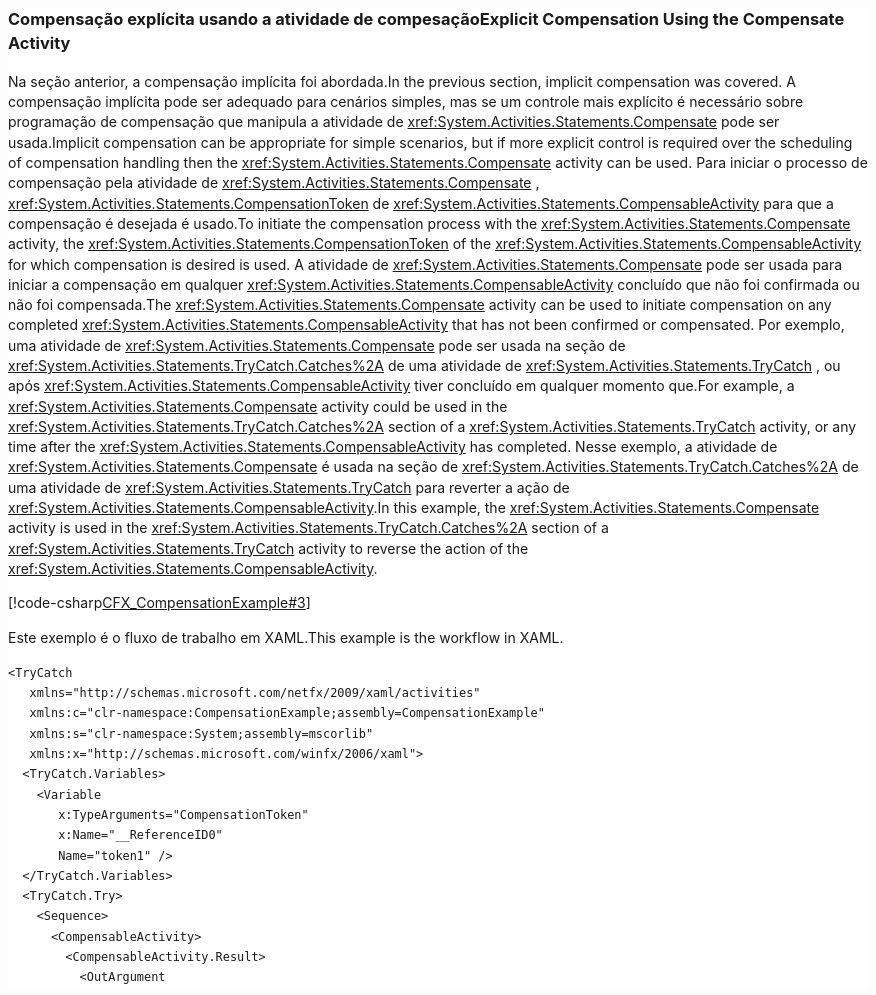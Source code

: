 ### <a name="explicit-compensation-using-the-compensate-activity"></a><span data-ttu-id="0662b-162">Compensação explícita usando a atividade de compesação</span><span class="sxs-lookup"><span data-stu-id="0662b-162">Explicit Compensation Using the Compensate Activity</span></span>  
 <span data-ttu-id="0662b-163">Na seção anterior, a compensação implícita foi abordada.</span><span class="sxs-lookup"><span data-stu-id="0662b-163">In the previous section, implicit compensation was covered.</span></span> <span data-ttu-id="0662b-164">A compensação implícita pode ser adequado para cenários simples, mas se um controle mais explícito é necessário sobre programação de compensação que manipula a atividade de <xref:System.Activities.Statements.Compensate> pode ser usada.</span><span class="sxs-lookup"><span data-stu-id="0662b-164">Implicit compensation can be appropriate for simple scenarios, but if more explicit control is required over the scheduling of compensation handling then the <xref:System.Activities.Statements.Compensate> activity can be used.</span></span> <span data-ttu-id="0662b-165">Para iniciar o processo de compensação pela atividade de <xref:System.Activities.Statements.Compensate> , <xref:System.Activities.Statements.CompensationToken> de <xref:System.Activities.Statements.CompensableActivity> para que a compensação é desejada é usado.</span><span class="sxs-lookup"><span data-stu-id="0662b-165">To initiate the compensation process with the <xref:System.Activities.Statements.Compensate> activity, the <xref:System.Activities.Statements.CompensationToken> of the <xref:System.Activities.Statements.CompensableActivity> for which compensation is desired is used.</span></span> <span data-ttu-id="0662b-166">A atividade de <xref:System.Activities.Statements.Compensate> pode ser usada para iniciar a compensação em qualquer <xref:System.Activities.Statements.CompensableActivity> concluído que não foi confirmada ou não foi compensada.</span><span class="sxs-lookup"><span data-stu-id="0662b-166">The <xref:System.Activities.Statements.Compensate> activity can be used to initiate compensation on any completed <xref:System.Activities.Statements.CompensableActivity> that has not been confirmed or compensated.</span></span> <span data-ttu-id="0662b-167">Por exemplo, uma atividade de <xref:System.Activities.Statements.Compensate> pode ser usada na seção de <xref:System.Activities.Statements.TryCatch.Catches%2A> de uma atividade de <xref:System.Activities.Statements.TryCatch> , ou após <xref:System.Activities.Statements.CompensableActivity> tiver concluído em qualquer momento que.</span><span class="sxs-lookup"><span data-stu-id="0662b-167">For example, a <xref:System.Activities.Statements.Compensate> activity could be used in the <xref:System.Activities.Statements.TryCatch.Catches%2A> section of a <xref:System.Activities.Statements.TryCatch> activity, or any time after the <xref:System.Activities.Statements.CompensableActivity> has completed.</span></span> <span data-ttu-id="0662b-168">Nesse exemplo, a atividade de <xref:System.Activities.Statements.Compensate> é usada na seção de <xref:System.Activities.Statements.TryCatch.Catches%2A> de uma atividade de <xref:System.Activities.Statements.TryCatch> para reverter a ação de <xref:System.Activities.Statements.CompensableActivity>.</span><span class="sxs-lookup"><span data-stu-id="0662b-168">In this example, the <xref:System.Activities.Statements.Compensate> activity is used in the <xref:System.Activities.Statements.TryCatch.Catches%2A> section of a <xref:System.Activities.Statements.TryCatch> activity to reverse the action of the <xref:System.Activities.Statements.CompensableActivity>.</span></span>  
  
 [!code-csharp[CFX_CompensationExample#3](../../../samples/snippets/csharp/VS_Snippets_CFX/CFX_CompensationExample/cs/Program.cs#3)]  
  
 <span data-ttu-id="0662b-169">Este exemplo é o fluxo de trabalho em XAML.</span><span class="sxs-lookup"><span data-stu-id="0662b-169">This example is the workflow in XAML.</span></span>  
  
```xaml  
<TryCatch  
   xmlns="http://schemas.microsoft.com/netfx/2009/xaml/activities"  
   xmlns:c="clr-namespace:CompensationExample;assembly=CompensationExample"  
   xmlns:s="clr-namespace:System;assembly=mscorlib"  
   xmlns:x="http://schemas.microsoft.com/winfx/2006/xaml">  
  <TryCatch.Variables>  
    <Variable  
       x:TypeArguments="CompensationToken"  
       x:Name="__ReferenceID0"  
       Name="token1" />  
  </TryCatch.Variables>  
  <TryCatch.Try>  
    <Sequence>  
      <CompensableActivity>  
        <CompensableActivity.Result>  
          <OutArgument  
```